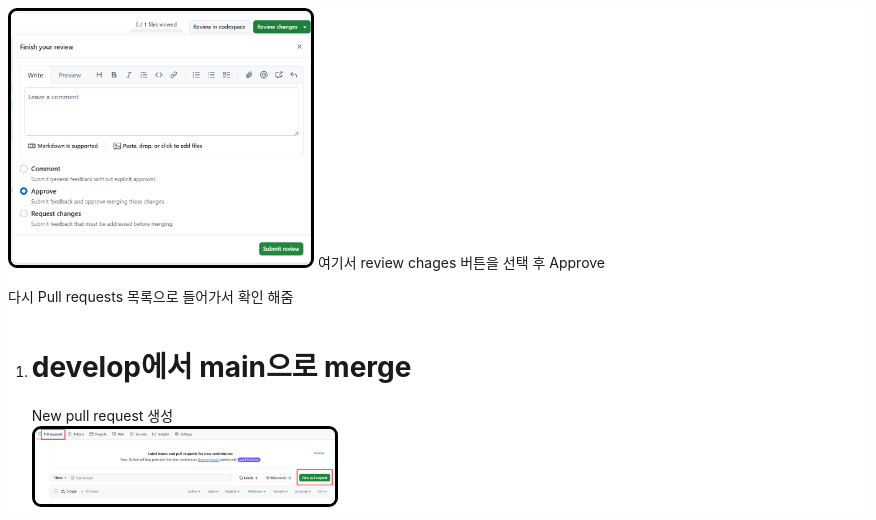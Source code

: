    <img src="../../imgs/git/develop_main_4.png" style="border:3px solid black;border-radius:9px;width:300px">   
   여기서 review chages 버튼을 선택 후 Approve   

   다시 Pull requests 목록으로 들어가서 확인 해줌   

1. # develop에서 main으로 merge

   New pull request 생성   
   <img src="../../imgs/git/develop_main_6.png" style="border:3px solid black;border-radius:9px;width:300px">   
